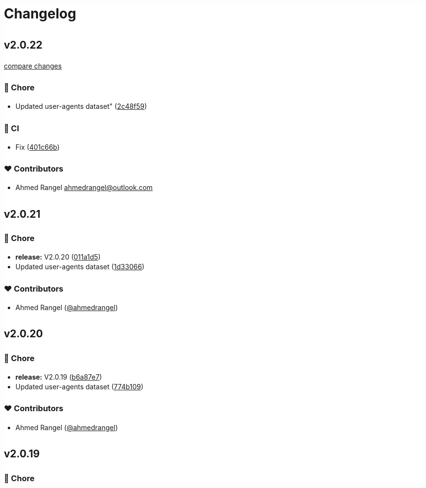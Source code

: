 # Changelog


## v2.0.22

[compare changes](https://github.com/ahmedrangel/rand-user-agent/compare/v2.0.21...v2.0.22)

### 🏡 Chore

- Updated user-agents dataset" ([2c48f59](https://github.com/ahmedrangel/rand-user-agent/commit/2c48f59))

### 🤖 CI

- Fix ([401c66b](https://github.com/ahmedrangel/rand-user-agent/commit/401c66b))

### ❤️ Contributors

- Ahmed Rangel <ahmedrangel@outlook.com>

## v2.0.21


### 🏡 Chore

- **release:** V2.0.20 ([011a1d5](https://github.com/ahmedrangel/rand-user-agent/commit/011a1d5))
- Updated user-agents dataset ([1d33066](https://github.com/ahmedrangel/rand-user-agent/commit/1d33066))

### ❤️ Contributors

- Ahmed Rangel ([@ahmedrangel](http://github.com/ahmedrangel))

## v2.0.20


### 🏡 Chore

- **release:** V2.0.19 ([b6a87e7](https://github.com/ahmedrangel/rand-user-agent/commit/b6a87e7))
- Updated user-agents dataset ([774b109](https://github.com/ahmedrangel/rand-user-agent/commit/774b109))

### ❤️ Contributors

- Ahmed Rangel ([@ahmedrangel](http://github.com/ahmedrangel))

## v2.0.19


### 🏡 Chore

